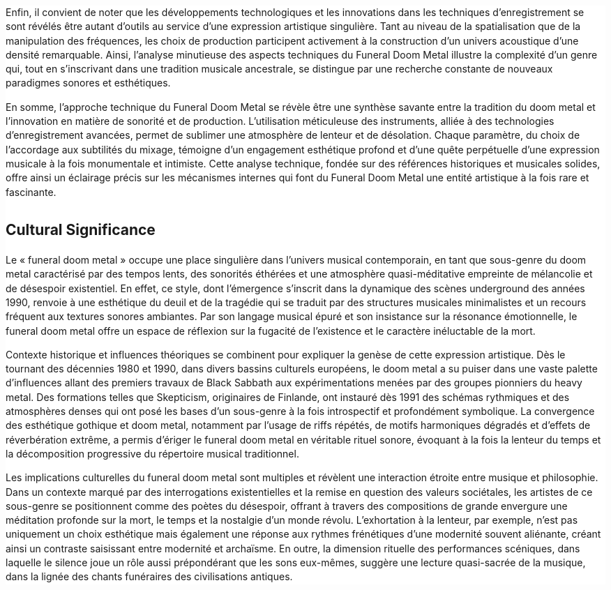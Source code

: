 Enfin, il convient de noter que les développements technologiques et les innovations dans les
techniques d’enregistrement se sont révélés être autant d’outils au service d’une expression
artistique singulière. Tant au niveau de la spatialisation que de la manipulation des fréquences,
les choix de production participent activement à la construction d’un univers acoustique d’une
densité remarquable. Ainsi, l’analyse minutieuse des aspects techniques du Funeral Doom Metal
illustre la complexité d’un genre qui, tout en s’inscrivant dans une tradition musicale ancestrale,
se distingue par une recherche constante de nouveaux paradigmes sonores et esthétiques.

En somme, l’approche technique du Funeral Doom Metal se révèle être une synthèse savante entre la
tradition du doom metal et l’innovation en matière de sonorité et de production. L’utilisation
méticuleuse des instruments, alliée à des technologies d’enregistrement avancées, permet de sublimer
une atmosphère de lenteur et de désolation. Chaque paramètre, du choix de l’accordage aux subtilités
du mixage, témoigne d’un engagement esthétique profond et d’une quête perpétuelle d’une expression
musicale à la fois monumentale et intimiste. Cette analyse technique, fondée sur des références
historiques et musicales solides, offre ainsi un éclairage précis sur les mécanismes internes qui
font du Funeral Doom Metal une entité artistique à la fois rare et fascinante.

## Cultural Significance

Le « funeral doom metal » occupe une place singulière dans l’univers musical contemporain, en tant
que sous-genre du doom metal caractérisé par des tempos lents, des sonorités éthérées et une
atmosphère quasi-méditative empreinte de mélancolie et de désespoir existentiel. En effet, ce style,
dont l’émergence s’inscrit dans la dynamique des scènes underground des années 1990, renvoie à une
esthétique du deuil et de la tragédie qui se traduit par des structures musicales minimalistes et un
recours fréquent aux textures sonores ambiantes. Par son langage musical épuré et son insistance sur
la résonance émotionnelle, le funeral doom metal offre un espace de réflexion sur la fugacité de
l’existence et le caractère inéluctable de la mort.

Contexte historique et influences théoriques se combinent pour expliquer la genèse de cette
expression artistique. Dès le tournant des décennies 1980 et 1990, dans divers bassins culturels
européens, le doom metal a su puiser dans une vaste palette d’influences allant des premiers travaux
de Black Sabbath aux expérimentations menées par des groupes pionniers du heavy metal. Des
formations telles que Skepticism, originaires de Finlande, ont instauré dès 1991 des schémas
rythmiques et des atmosphères denses qui ont posé les bases d’un sous-genre à la fois introspectif
et profondément symbolique. La convergence des esthétique gothique et doom metal, notamment par
l’usage de riffs répétés, de motifs harmoniques dégradés et d’effets de réverbération extrême, a
permis d’ériger le funeral doom metal en véritable rituel sonore, évoquant à la fois la lenteur du
temps et la décomposition progressive du répertoire musical traditionnel.

Les implications culturelles du funeral doom metal sont multiples et révèlent une interaction
étroite entre musique et philosophie. Dans un contexte marqué par des interrogations existentielles
et la remise en question des valeurs sociétales, les artistes de ce sous-genre se positionnent comme
des poètes du désespoir, offrant à travers des compositions de grande envergure une méditation
profonde sur la mort, le temps et la nostalgie d’un monde révolu. L’exhortation à la lenteur, par
exemple, n’est pas uniquement un choix esthétique mais également une réponse aux rythmes frénétiques
d’une modernité souvent aliénante, créant ainsi un contraste saisissant entre modernité et
archaïsme. En outre, la dimension rituelle des performances scéniques, dans laquelle le silence joue
un rôle aussi prépondérant que les sons eux-mêmes, suggère une lecture quasi-sacrée de la musique,
dans la lignée des chants funéraires des civilisations antiques.
